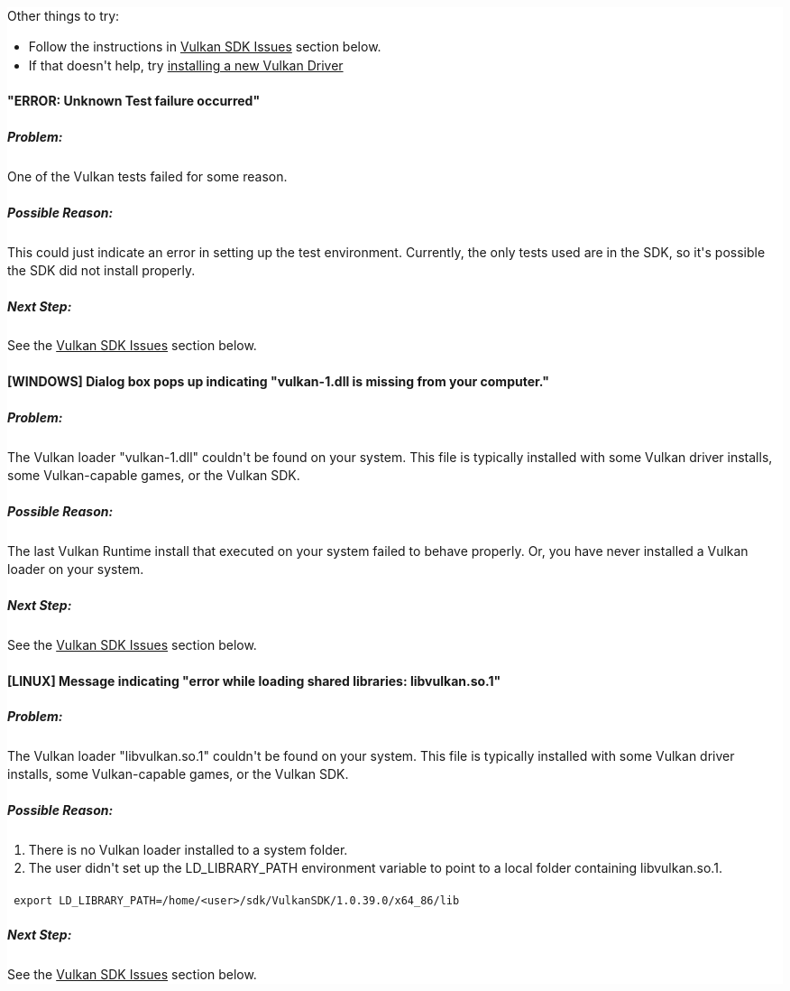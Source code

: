 Other things to try:
 * Follow the instructions in [Vulkan SDK Issues](#vulkan-sdk-issues) section below.
 * If that doesn't help, try [installing a new Vulkan Driver](#vulkan-graphics-driver-problems)

 
#### "ERROR: Unknown Test failure occurred"

##### Problem:
One of the Vulkan tests failed for some reason.

##### Possible Reason:
This could just indicate an error in setting up the test environment.  Currently, the only tests used are in the SDK, so
it's possible the SDK did not install properly.

##### Next Step:
See the [Vulkan SDK Issues](#vulkan-sdk-issues) section below.


#### [WINDOWS] Dialog box pops up indicating "vulkan-1.dll is missing from your computer."

##### Problem:
The Vulkan loader "vulkan-1.dll" couldn't be found on your system.  This file is typically installed with some Vulkan driver installs,
some Vulkan-capable games, or the Vulkan SDK.

##### Possible Reason:
The last Vulkan Runtime install that executed on your system failed to behave properly.  Or, you have never installed a Vulkan loader
on your system.

##### Next Step:
See the [Vulkan SDK Issues](#vulkan-sdk-issues) section below.


#### [LINUX] Message indicating "error while loading shared libraries: libvulkan.so.1"

##### Problem:
The Vulkan loader "libvulkan.so.1" couldn't be found on your system.  This file is typically installed with some Vulkan driver installs,
some Vulkan-capable games, or the Vulkan SDK.

##### Possible Reason:
 1. There is no Vulkan loader installed to a system folder.
 2. The user didn't set up the LD_LIBRARY_PATH environment variable to point to a local folder containing libvulkan.so.1.
```
 export LD_LIBRARY_PATH=/home/<user>/sdk/VulkanSDK/1.0.39.0/x64_86/lib
```


##### Next Step:
See the [Vulkan SDK Issues](#vulkan-sdk-issues) section below.


[3]: https://i.creativecommons.org/l/by-nd/4.0/88x31.png "Creative Commons License"
[4]: https://creativecommons.org/licenses/by-nd/4.0/